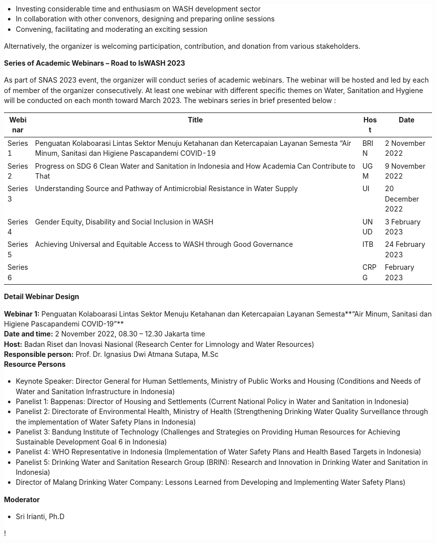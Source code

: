   * Investing considerable time and enthusiasm on WASH development sector
  * In collaboration with other convenors, designing and preparing online sessions
  * Convening, facilitating and moderating an exciting session

Alternatively, the organizer is welcoming participation, contribution, and donation from various stakeholders.

**Series of Academic Webinars – Road to IsWASH 2023**

As part of SNAS 2023 event, the organizer will conduct series of academic webinars. The webinar will be hosted and led by each of member of the organizer consecutively. At least one webinar with different specific themes on Water, Sanitation and Hygiene will be conducted on each month toward March 2023. The webinars series in brief presented below :

**Webinar**| **Title**| **Host**| **Date**  
---|---|---|---  
Series 1| Penguatan Kolaboarasi Lintas Sektor Menuju Ketahanan dan Ketercapaian Layanan Semesta “Air Minum, Sanitasi dan Higiene Pascapandemi COVID-19| BRIN| 2 November 2022  
Series 2| Progress on SDG 6 Clean Water and Sanitation in Indonesia and How Academia Can Contribute to That| UGM| 9 November 2022  
Series 3| Understanding Source and Pathway of Antimicrobial Resistance in Water Supply| UI| 20 December 2022  
Series 4| Gender Equity, Disability and Social Inclusion in WASH | UNUD| 3 February 2023  
Series 5| Achieving Universal and Equitable Access to WASH through Good Governance| ITB| 24 February 2023  
Series 6|  | CRPG| February 2023  
  
**Detail Webinar Design**

**Webinar 1:** Penguatan Kolaboarasi Lintas Sektor Menuju Ketahanan dan Ketercapaian Layanan Semesta**“Air Minum, Sanitasi dan Higiene Pascapandemi COVID-19”**  
**Date and time:** 2 November 2022, 08.30 – 12.30 Jakarta time   
**Host:** Badan Riset dan Inovasi Nasional (Research Center for Limnology and Water Resources)  
**Responsible person:** Prof. Dr. Ignasius Dwi Atmana Sutapa, M.Sc   
**Resource Persons**

  * Keynote Speaker: Director General for Human Settlements, Ministry of Public Works and Housing (Conditions and Needs of Water and Sanitation Infrastructure in Indonesia)
  * Panelist 1: Bappenas: Director of Housing and Settlements (Current National Policy in Water and Sanitation in Indonesia)
  * Panelist 2: Directorate of Environmental Health, Ministry of Health (Strengthening Drinking Water Quality Surveillance through the implementation of Water Safety Plans in Indonesia)
  * Panelist 3: Bandung Institute of Technology (Challenges and Strategies on Providing Human Resources for Achieving Sustainable Development Goal 6 in Indonesia)
  * Panelist 4: WHO Representative in Indonesia (Implementation of Water Safety Plans and Health Based Targets in Indonesia)
  * Panelist 5: Drinking Water and Sanitation Research Group (BRIN): Research and Innovation in Drinking Water and Sanitation in Indonesia)
  * Director of Malang Drinking Water Company: Lessons Learned from Developing and Implementing Water Safety Plans)

**Moderator**

  * Sri Irianti, Ph.D

!
